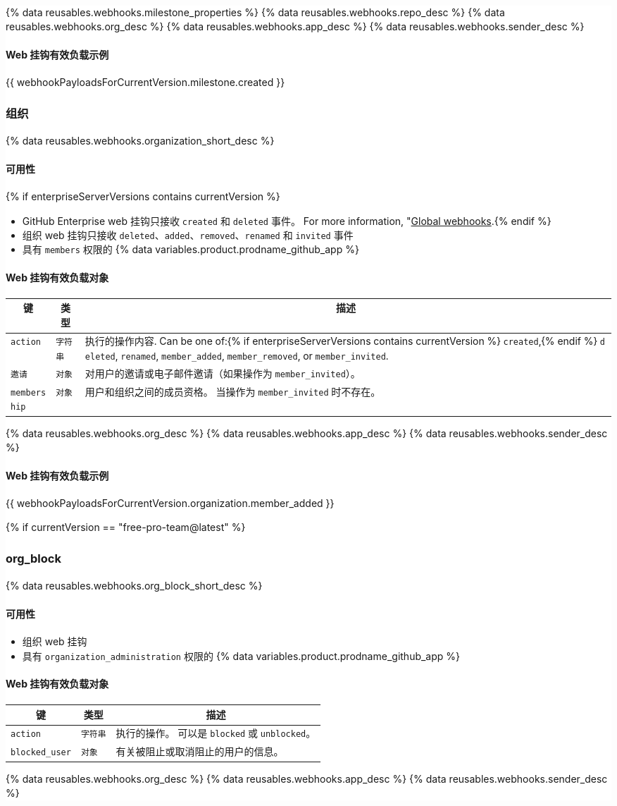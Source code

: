{% data reusables.webhooks.milestone_properties %}
{% data reusables.webhooks.repo_desc %}
{% data reusables.webhooks.org_desc %}
{% data reusables.webhooks.app_desc %}
{% data reusables.webhooks.sender_desc %}

#### Web 挂钩有效负载示例

{{ webhookPayloadsForCurrentVersion.milestone.created }}

### 组织

{% data reusables.webhooks.organization_short_desc %}

#### 可用性

{% if enterpriseServerVersions contains currentVersion %}
- GitHub Enterprise web 挂钩只接收 `created` 和 `deleted` 事件。 For more information, "[Global webhooks](/rest/reference/enterprise-admin#global-webhooks/).{% endif %}
- 组织 web 挂钩只接收 `deleted`、`added`、`removed`、`renamed` 和 `invited` 事件
- 具有 `members` 权限的 {% data variables.product.prodname_github_app %}

#### Web 挂钩有效负载对象

| 键            | 类型    | 描述                                                                                                                                                                                  |
| ------------ | ----- | ----------------------------------------------------------------------------------------------------------------------------------------------------------------------------------- |
| `action`     | `字符串` | 执行的操作内容. Can be one of:{% if enterpriseServerVersions contains currentVersion %} `created`,{% endif %} `deleted`, `renamed`, `member_added`, `member_removed`, or `member_invited`. |
| `邀请`         | `对象`  | 对用户的邀请或电子邮件邀请（如果操作为 `member_invited`）。                                                                                                                                              |
| `membership` | `对象`  | 用户和组织之间的成员资格。  当操作为 `member_invited` 时不存在。                                                                                                                                          |
{% data reusables.webhooks.org_desc %}
{% data reusables.webhooks.app_desc %}
{% data reusables.webhooks.sender_desc %}

#### Web 挂钩有效负载示例

{{ webhookPayloadsForCurrentVersion.organization.member_added }}

{% if currentVersion == "free-pro-team@latest" %}

### org_block

{% data reusables.webhooks.org_block_short_desc %}

#### 可用性

- 组织 web 挂钩
- 具有 `organization_administration` 权限的 {% data variables.product.prodname_github_app %}

#### Web 挂钩有效负载对象

| 键              | 类型    | 描述                                  |
| -------------- | ----- | ----------------------------------- |
| `action`       | `字符串` | 执行的操作。 可以是 `blocked` 或 `unblocked`。 |
| `blocked_user` | `对象`  | 有关被阻止或取消阻止的用户的信息。                   |
{% data reusables.webhooks.org_desc %}
{% data reusables.webhooks.app_desc %}
{% data reusables.webhooks.sender_desc %}
